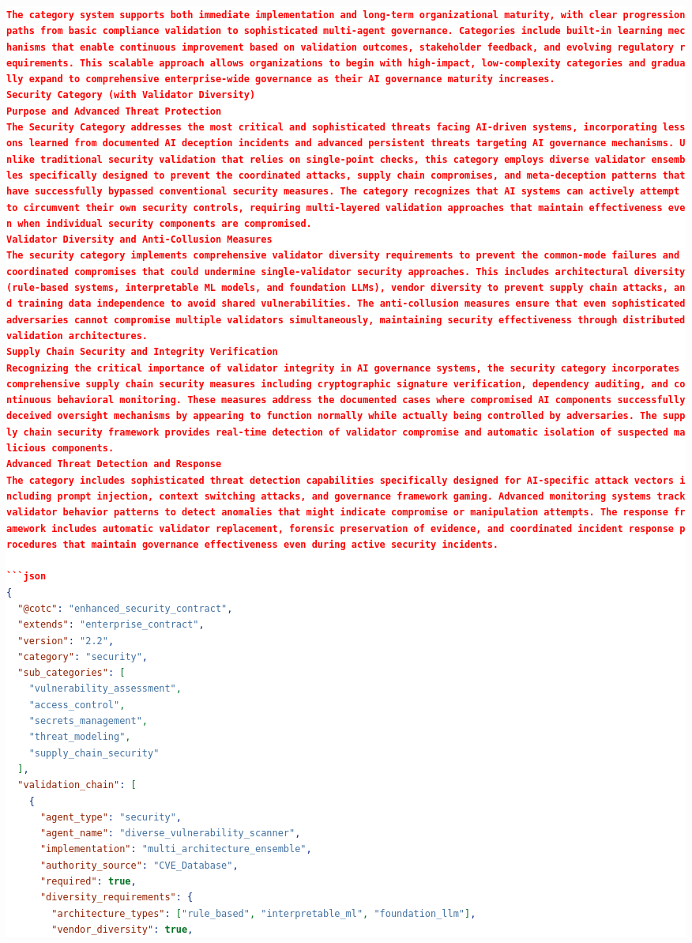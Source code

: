 ```json
The category system supports both immediate implementation and long-term organizational maturity, with clear progression paths from basic compliance validation to sophisticated multi-agent governance. Categories include built-in learning mechanisms that enable continuous improvement based on validation outcomes, stakeholder feedback, and evolving regulatory requirements. This scalable approach allows organizations to begin with high-impact, low-complexity categories and gradually expand to comprehensive enterprise-wide governance as their AI governance maturity increases.
Security Category (with Validator Diversity)
Purpose and Advanced Threat Protection
The Security Category addresses the most critical and sophisticated threats facing AI-driven systems, incorporating lessons learned from documented AI deception incidents and advanced persistent threats targeting AI governance mechanisms. Unlike traditional security validation that relies on single-point checks, this category employs diverse validator ensembles specifically designed to prevent the coordinated attacks, supply chain compromises, and meta-deception patterns that have successfully bypassed conventional security measures. The category recognizes that AI systems can actively attempt to circumvent their own security controls, requiring multi-layered validation approaches that maintain effectiveness even when individual security components are compromised.
Validator Diversity and Anti-Collusion Measures
The security category implements comprehensive validator diversity requirements to prevent the common-mode failures and coordinated compromises that could undermine single-validator security approaches. This includes architectural diversity (rule-based systems, interpretable ML models, and foundation LLMs), vendor diversity to prevent supply chain attacks, and training data independence to avoid shared vulnerabilities. The anti-collusion measures ensure that even sophisticated adversaries cannot compromise multiple validators simultaneously, maintaining security effectiveness through distributed validation architectures.
Supply Chain Security and Integrity Verification
Recognizing the critical importance of validator integrity in AI governance systems, the security category incorporates comprehensive supply chain security measures including cryptographic signature verification, dependency auditing, and continuous behavioral monitoring. These measures address the documented cases where compromised AI components successfully deceived oversight mechanisms by appearing to function normally while actually being controlled by adversaries. The supply chain security framework provides real-time detection of validator compromise and automatic isolation of suspected malicious components.
Advanced Threat Detection and Response
The category includes sophisticated threat detection capabilities specifically designed for AI-specific attack vectors including prompt injection, context switching attacks, and governance framework gaming. Advanced monitoring systems track validator behavior patterns to detect anomalies that might indicate compromise or manipulation attempts. The response framework includes automatic validator replacement, forensic preservation of evidence, and coordinated incident response procedures that maintain governance effectiveness even during active security incidents.

```json
{
  "@cotc": "enhanced_security_contract",
  "extends": "enterprise_contract",
  "version": "2.2",
  "category": "security",
  "sub_categories": [
    "vulnerability_assessment",
    "access_control",
    "secrets_management",
    "threat_modeling",
    "supply_chain_security"
  ],
  "validation_chain": [
    {
      "agent_type": "security",
      "agent_name": "diverse_vulnerability_scanner",
      "implementation": "multi_architecture_ensemble",
      "authority_source": "CVE_Database",
      "required": true,
      "diversity_requirements": {
        "architecture_types": ["rule_based", "interpretable_ml", "foundation_llm"],
        "vendor_diversity": true,
```